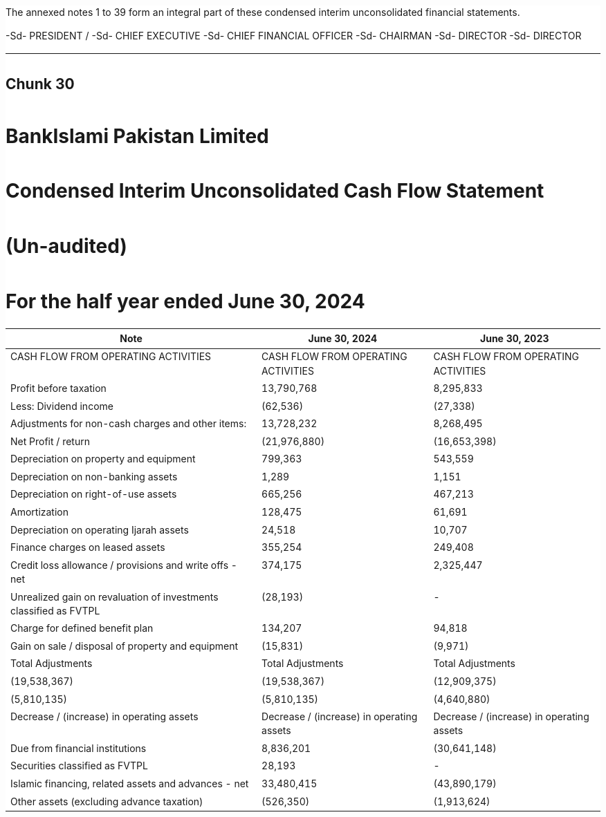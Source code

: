The annexed notes 1 to 39 form an integral part of these condensed interim unconsolidated financial statements.

-Sd- PRESIDENT / -Sd- CHIEF EXECUTIVE -Sd- CHIEF FINANCIAL OFFICER -Sd- CHAIRMAN -Sd- DIRECTOR -Sd- DIRECTOR

---

## Chunk 30

# BankIslami Pakistan Limited

# Condensed Interim Unconsolidated Cash Flow Statement

# (Un-audited)

# For the half year ended June 30, 2024

|Note|June 30, 2024|June 30, 2023|
|---|---|---|
|CASH FLOW FROM OPERATING ACTIVITIES|CASH FLOW FROM OPERATING ACTIVITIES|CASH FLOW FROM OPERATING ACTIVITIES|
|Profit before taxation|13,790,768|8,295,833|
|Less: Dividend income|(62,536)|(27,338)|
|Adjustments for non-cash charges and other items:|13,728,232|8,268,495|
|Net Profit / return|(21,976,880)|(16,653,398)|
|Depreciation on property and equipment|799,363|543,559|
|Depreciation on non-banking assets|1,289|1,151|
|Depreciation on right-of-use assets|665,256|467,213|
|Amortization|128,475|61,691|
|Depreciation on operating Ijarah assets|24,518|10,707|
|Finance charges on leased assets|355,254|249,408|
|Credit loss allowance / provisions and write offs - net|374,175|2,325,447|
|Unrealized gain on revaluation of investments classified as FVTPL|(28,193)|-|
|Charge for defined benefit plan|134,207|94,818|
|Gain on sale / disposal of property and equipment|(15,831)|(9,971)|
|Total Adjustments|Total Adjustments|Total Adjustments|
|(19,538,367)|(19,538,367)|(12,909,375)|
|(5,810,135)|(5,810,135)|(4,640,880)|
|Decrease / (increase) in operating assets|Decrease / (increase) in operating assets|Decrease / (increase) in operating assets|
|Due from financial institutions|8,836,201|(30,641,148)|
|Securities classified as FVTPL|28,193|-|
|Islamic financing, related assets and advances - net|33,480,415|(43,890,179)|
|Other assets (excluding advance taxation)|(526,350)|(1,913,624)|